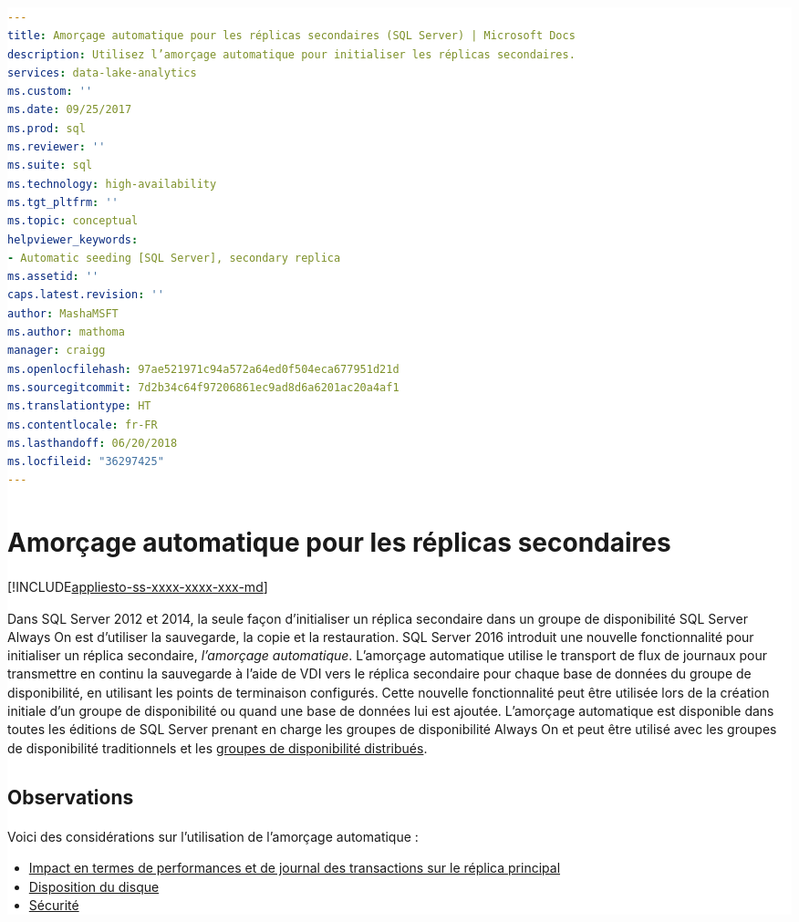 ```yaml
---
title: Amorçage automatique pour les réplicas secondaires (SQL Server) | Microsoft Docs
description: Utilisez l’amorçage automatique pour initialiser les réplicas secondaires.
services: data-lake-analytics
ms.custom: ''
ms.date: 09/25/2017
ms.prod: sql
ms.reviewer: ''
ms.suite: sql
ms.technology: high-availability
ms.tgt_pltfrm: ''
ms.topic: conceptual
helpviewer_keywords:
- Automatic seeding [SQL Server], secondary replica
ms.assetid: ''
caps.latest.revision: ''
author: MashaMSFT
ms.author: mathoma
manager: craigg
ms.openlocfilehash: 97ae521971c94a572a64ed0f504eca677951d21d
ms.sourcegitcommit: 7d2b34c64f97206861ec9ad8d6a6201ac20a4af1
ms.translationtype: HT
ms.contentlocale: fr-FR
ms.lasthandoff: 06/20/2018
ms.locfileid: "36297425"
---
```

# <a name="automatic-seeding-for-secondary-replicas"></a>Amorçage automatique pour les réplicas secondaires
[!INCLUDE[appliesto-ss-xxxx-xxxx-xxx-md](../../../includes/appliesto-ss-xxxx-xxxx-xxx-md.md)]

Dans SQL Server 2012 et 2014, la seule façon d’initialiser un réplica secondaire dans un groupe de disponibilité SQL Server Always On est d’utiliser la sauvegarde, la copie et la restauration. SQL Server 2016 introduit une nouvelle fonctionnalité pour initialiser un réplica secondaire, *l’amorçage automatique*. L’amorçage automatique utilise le transport de flux de journaux pour transmettre en continu la sauvegarde à l’aide de VDI vers le réplica secondaire pour chaque base de données du groupe de disponibilité, en utilisant les points de terminaison configurés. Cette nouvelle fonctionnalité peut être utilisée lors de la création initiale d’un groupe de disponibilité ou quand une base de données lui est ajoutée. L’amorçage automatique est disponible dans toutes les éditions de SQL Server prenant en charge les groupes de disponibilité Always On et peut être utilisé avec les groupes de disponibilité traditionnels et les [groupes de disponibilité distribués](distributed-availability-groups.md).

## <a name="considerations"></a>Observations

Voici des considérations sur l’utilisation de l’amorçage automatique :

* [Impact en termes de performances et de journal des transactions sur le réplica principal](#performance-and-transaction-log-impact-on-the-primary-replica)
* [Disposition du disque](#disklayout)
* [Sécurité](#security)


[1]: ./media/auto-seed-new-availability-group.png
[2]: ./media/auto-seed-sql-server-log.png